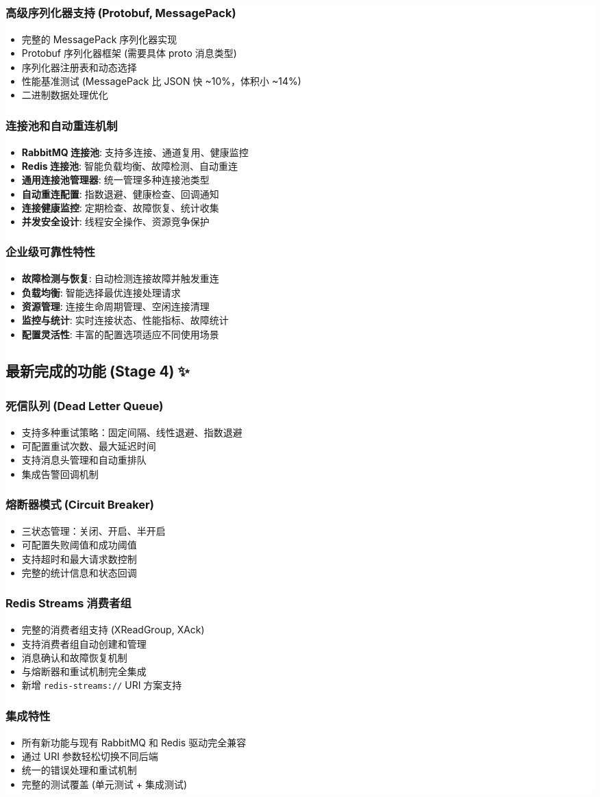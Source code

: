 ### 高级序列化器支持 (Protobuf, MessagePack)
- 完整的 MessagePack 序列化器实现
- Protobuf 序列化器框架 (需要具体 proto 消息类型)
- 序列化器注册表和动态选择
- 性能基准测试 (MessagePack 比 JSON 快 ~10%，体积小 ~14%)
- 二进制数据处理优化

### 连接池和自动重连机制
- **RabbitMQ 连接池**: 支持多连接、通道复用、健康监控
- **Redis 连接池**: 智能负载均衡、故障检测、自动重连
- **通用连接池管理器**: 统一管理多种连接池类型
- **自动重连配置**: 指数退避、健康检查、回调通知
- **连接健康监控**: 定期检查、故障恢复、统计收集
- **并发安全设计**: 线程安全操作、资源竞争保护

### 企业级可靠性特性
- **故障检测与恢复**: 自动检测连接故障并触发重连
- **负载均衡**: 智能选择最优连接处理请求
- **资源管理**: 连接生命周期管理、空闲连接清理
- **监控与统计**: 实时连接状态、性能指标、故障统计
- **配置灵活性**: 丰富的配置选项适应不同使用场景

## 最新完成的功能 (Stage 4) ✨

### 死信队列 (Dead Letter Queue)
- 支持多种重试策略：固定间隔、线性退避、指数退避
- 可配置重试次数、最大延迟时间
- 支持消息头管理和自动重排队
- 集成告警回调机制

### 熔断器模式 (Circuit Breaker)
- 三状态管理：关闭、开启、半开启
- 可配置失败阈值和成功阈值
- 支持超时和最大请求数控制
- 完整的统计信息和状态回调

### Redis Streams 消费者组
- 完整的消费者组支持 (XReadGroup, XAck)
- 支持消费者组自动创建和管理
- 消息确认和故障恢复机制
- 与熔断器和重试机制完全集成
- 新增 `redis-streams://` URI 方案支持

### 集成特性
- 所有新功能与现有 RabbitMQ 和 Redis 驱动完全兼容
- 通过 URI 参数轻松切换不同后端
- 统一的错误处理和重试机制
- 完整的测试覆盖 (单元测试 + 集成测试)